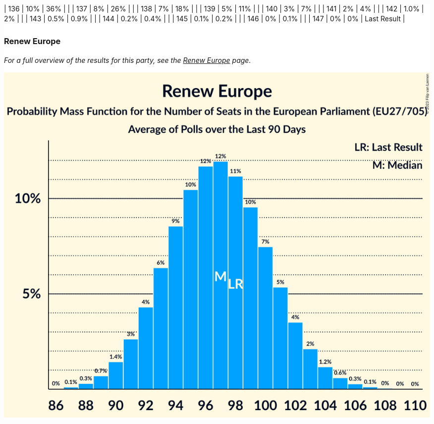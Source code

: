 | 136 | 10% | 36% |  |
| 137 | 8% | 26% |  |
| 138 | 7% | 18% |  |
| 139 | 5% | 11% |  |
| 140 | 3% | 7% |  |
| 141 | 2% | 4% |  |
| 142 | 1.0% | 2% |  |
| 143 | 0.5% | 0.9% |  |
| 144 | 0.2% | 0.4% |  |
| 145 | 0.1% | 0.2% |  |
| 146 | 0% | 0.1% |  |
| 147 | 0% | 0% | Last Result |

### Renew Europe

*For a full overview of the results for this party, see the [Renew Europe](party-2023-02-28-reneweurope.html) page.*

![Graph with seats probability mass function not yet produced](average-2023-02-28-seats-pmf-reneweurope.png "Seats Probability Mass Function")
